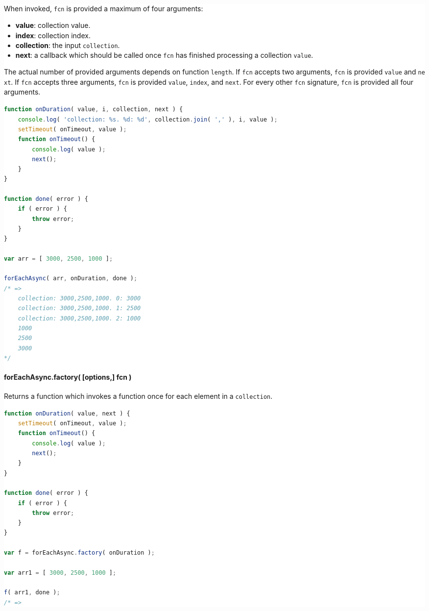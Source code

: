 When invoked, `fcn` is provided a maximum of four arguments:

-   **value**: collection value.
-   **index**: collection index.
-   **collection**: the input `collection`.
-   **next**: a callback which should be called once `fcn` has finished processing a collection `value`.

The actual number of provided arguments depends on function `length`. If `fcn` accepts two arguments, `fcn` is provided `value` and `next`. If `fcn` accepts three arguments, `fcn` is provided `value`, `index`, and `next`. For every other `fcn` signature, `fcn` is provided all four arguments.

```javascript
function onDuration( value, i, collection, next ) {
    console.log( 'collection: %s. %d: %d', collection.join( ',' ), i, value );
    setTimeout( onTimeout, value );
    function onTimeout() {
        console.log( value );
        next();
    }
}

function done( error ) {
    if ( error ) {
        throw error;
    }
}

var arr = [ 3000, 2500, 1000 ];

forEachAsync( arr, onDuration, done );
/* =>
    collection: 3000,2500,1000. 0: 3000
    collection: 3000,2500,1000. 1: 2500
    collection: 3000,2500,1000. 2: 1000
    1000
    2500
    3000
*/
```

#### forEachAsync.factory( \[options,] fcn )

Returns a function which invokes a function once for each element in a `collection`.

```javascript
function onDuration( value, next ) {
    setTimeout( onTimeout, value );
    function onTimeout() {
        console.log( value );
        next();
    }
}

function done( error ) {
    if ( error ) {
        throw error;
    }
}

var f = forEachAsync.factory( onDuration );

var arr1 = [ 3000, 2500, 1000 ];

f( arr1, done );
/* =>
```

[npm-image]: http://img.shields.io/npm/v/@stdlib/utils-async-for-each.svg
[npm-url]: https://npmjs.org/package/@stdlib/utils-async-for-each
[test-image]: https://github.com/stdlib-js/utils-async-for-each/actions/workflows/test.yml/badge.svg?branch=v0.1.0
[test-url]: https://github.com/stdlib-js/utils-async-for-each/actions/workflows/test.yml?query=branch:v0.1.0
[coverage-image]: https://img.shields.io/codecov/c/github/stdlib-js/utils-async-for-each/main.svg
[coverage-url]: https://codecov.io/github/stdlib-js/utils-async-for-each?branch=main
[chat-image]: https://img.shields.io/gitter/room/stdlib-js/stdlib.svg
[chat-url]: https://app.gitter.im/#/room/#stdlib-js_stdlib:gitter.im
[stdlib]: https://github.com/stdlib-js/stdlib
[stdlib-authors]: https://github.com/stdlib-js/stdlib/graphs/contributors
[umd]: https://github.com/umdjs/umd
[es-module]: https://developer.mozilla.org/en-US/docs/Web/JavaScript/Guide/Modules
[deno-url]: https://github.com/stdlib-js/utils-async-for-each/tree/deno
[umd-url]: https://github.com/stdlib-js/utils-async-for-each/tree/umd
[esm-url]: https://github.com/stdlib-js/utils-async-for-each/tree/esm
[branches-url]: https://github.com/stdlib-js/utils-async-for-each/blob/main/branches.md
[stdlib-license]: https://raw.githubusercontent.com/stdlib-js/utils-async-for-each/main/LICENSE
[mdn-array]: https://developer.mozilla.org/en-US/docs/Web/JavaScript/Reference/Global_Objects/Array
[mdn-typed-array]: https://developer.mozilla.org/en-US/docs/Web/JavaScript/Reference/Global_Objects/TypedArray
[mdn-object]: https://developer.mozilla.org/en-US/docs/Web/JavaScript/Reference/Global_Objects/Object
[@stdlib/utils/for-each]: https://github.com/stdlib-js/utils-for-each/tree/umd
[@stdlib/utils/async/for-each-right]: https://github.com/stdlib-js/utils-async-for-each-right/tree/umd
